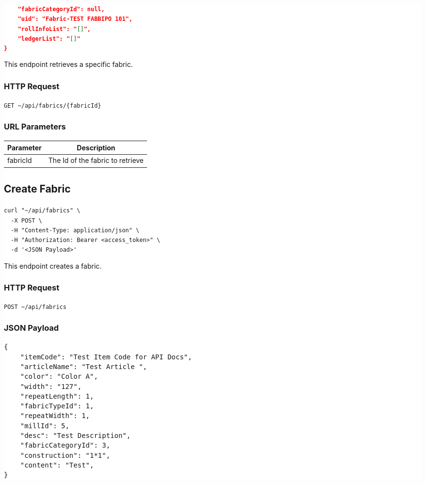 ```json
    "fabricCategoryId": null,
    "uid": "Fabric-TEST FABBIPO 101",
    "rollInfoList": "[]",
    "ledgerList": "[]"
}
```

This endpoint retrieves a specific fabric.

### HTTP Request

`GET ~/api/fabrics/{fabricId}`

### URL Parameters

| Parameter | Description                     |
| --------- | ------------------------------- |
| fabricId   | The Id of the fabric to retrieve |

## Create Fabric

```shell
curl "~/api/fabrics" \
  -X POST \
  -H "Content-Type: application/json" \
  -H "Authorization: Bearer <access_token>" \
  -d '<JSON Payload>'
```

This endpoint creates a fabric.

### HTTP Request

`POST ~/api/fabrics`

### JSON Payload

<pre class="center-column">
{
    "itemCode": "Test Item Code for API Docs",
    "articleName": "Test Article ",
    "color": "Color A",
    "width": "127",
    "repeatLength": 1,
    "fabricTypeId": 1,
    "repeatWidth": 1,
    "millId": 5,
    "desc": "Test Description",
    "fabricCategoryId": 3,
    "construction": "1*1",
    "content": "Test",
}
</pre>
